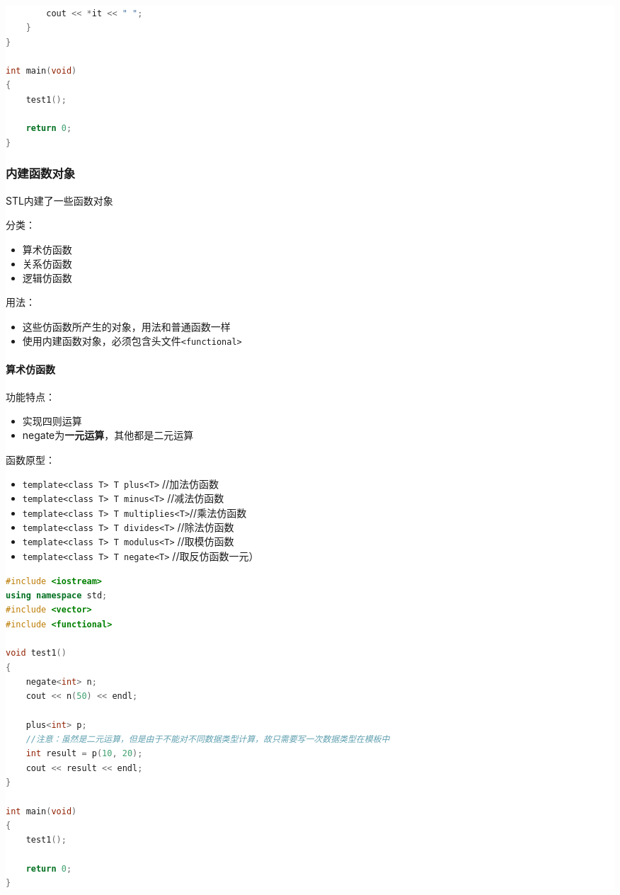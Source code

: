 ```c++
		cout << *it << " ";
	}
}

int main(void)
{
	test1();
	
	return 0;
}
```

### 内建函数对象
STL内建了一些函数对象

分类：
- 算术仿函数
- 关系仿函数
- 逻辑仿函数

用法：
- 这些仿函数所产生的对象，用法和普通函数一样
- 使用内建函数对象，必须包含头文件`<functional>`

#### 算术仿函数
功能特点：
- 实现四则运算
- negate为**一元运算**，其他都是二元运算

函数原型：
- `template<class T> T plus<T>`		//加法仿函数
- `template<class T> T minus<T>`	//减法仿函数
- `template<class T> T multiplies<T>`//乘法仿函数
- `template<class T> T divides<T>`	//除法仿函数
- `template<class T> T modulus<T>`	//取模仿函数
- `template<class T> T negate<T>`	//取反仿函数一元）

```c++
#include <iostream>
using namespace std;
#include <vector>
#include <functional>

void test1()
{
	negate<int> n;
	cout << n(50) << endl;

	plus<int> p;	
	//注意：虽然是二元运算，但是由于不能对不同数据类型计算，故只需要写一次数据类型在模板中
	int result = p(10, 20);
	cout << result << endl;
}

int main(void)
{
	test1();
	
	return 0;
}
```

